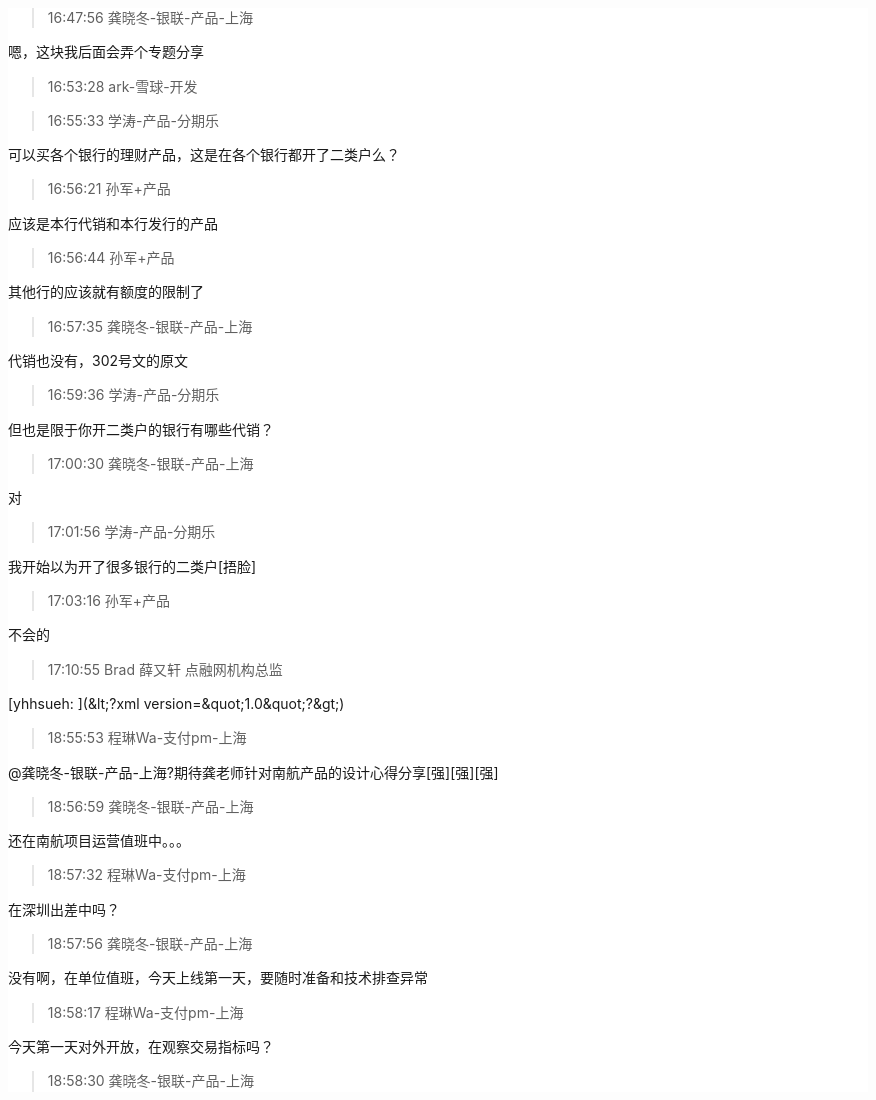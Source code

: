 > 16:47:56  龚晓冬-银联-产品-上海  
   
嗯，这块我后面会弄个专题分享  
   
> 16:53:28  ark-雪球-开发  
   
> 16:55:33  学涛-产品-分期乐  
   
可以买各个银行的理财产品，这是在各个银行都开了二类户么？  
   
> 16:56:21  孙军+产品  
   
应该是本行代销和本行发行的产品  
   
> 16:56:44  孙军+产品  
   
其他行的应该就有额度的限制了  
   
> 16:57:35  龚晓冬-银联-产品-上海  
   
代销也没有，302号文的原文  
   
> 16:59:36  学涛-产品-分期乐  
   
但也是限于你开二类户的银行有哪些代销？  
   
> 17:00:30  龚晓冬-银联-产品-上海  
   
对  
   
> 17:01:56  学涛-产品-分期乐  
   
我开始以为开了很多银行的二类户[捂脸]  
   
> 17:03:16  孙军+产品  
   
不会的  
   
> 17:10:55  Brad 薛又轩 点融网机构总监  
   
[yhhsueh:
](&amp;lt;?xml version=&amp;quot;1.0&amp;quot;?&amp;gt;)  
   
> 18:55:53  程琳Wa-支付pm-上海  
   
@龚晓冬-银联-产品-上海?期待龚老师针对南航产品的设计心得分享[强][强][强]  
   
> 18:56:59  龚晓冬-银联-产品-上海  
   
还在南航项目运营值班中。。。  
   
> 18:57:32  程琳Wa-支付pm-上海  
   
在深圳出差中吗？  
   
> 18:57:56  龚晓冬-银联-产品-上海  
   
没有啊，在单位值班，今天上线第一天，要随时准备和技术排查异常  
   
> 18:58:17  程琳Wa-支付pm-上海  
   
今天第一天对外开放，在观察交易指标吗？  
   
> 18:58:30  龚晓冬-银联-产品-上海  
   